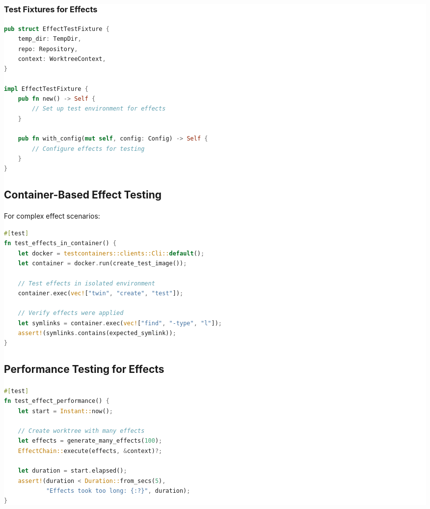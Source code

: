 ### Test Fixtures for Effects
```rust
pub struct EffectTestFixture {
    temp_dir: TempDir,
    repo: Repository,
    context: WorktreeContext,
}

impl EffectTestFixture {
    pub fn new() -> Self {
        // Set up test environment for effects
    }
    
    pub fn with_config(mut self, config: Config) -> Self {
        // Configure effects for testing
    }
}
```

## Container-Based Effect Testing

For complex effect scenarios:
```rust
#[test]
fn test_effects_in_container() {
    let docker = testcontainers::clients::Cli::default();
    let container = docker.run(create_test_image());
    
    // Test effects in isolated environment
    container.exec(vec!["twin", "create", "test"]);
    
    // Verify effects were applied
    let symlinks = container.exec(vec!["find", "-type", "l"]);
    assert!(symlinks.contains(expected_symlink));
}
```

## Performance Testing for Effects

```rust
#[test]
fn test_effect_performance() {
    let start = Instant::now();
    
    // Create worktree with many effects
    let effects = generate_many_effects(100);
    EffectChain::execute(effects, &context)?;
    
    let duration = start.elapsed();
    assert!(duration < Duration::from_secs(5), 
            "Effects took too long: {:?}", duration);
}
```
